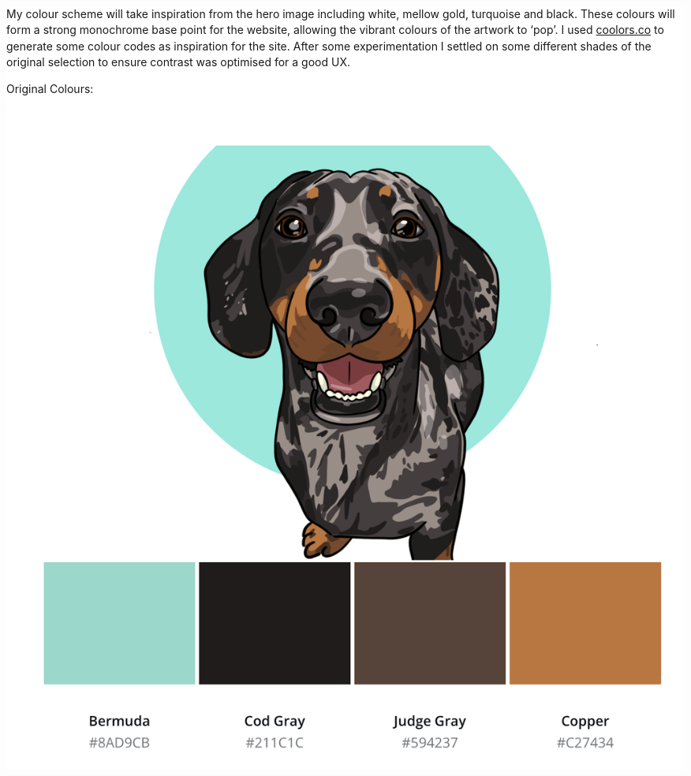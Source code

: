 My colour scheme will take inspiration from the hero image including white, mellow gold, turquoise and black. These colours will form a strong monochrome base point for the website, allowing the vibrant colours of the artwork to ‘pop’.
I used [coolors.co](https://coolors.co/d3ab9e-eac9c1-ebd8d0-fffbff-fefeff) to generate some colour codes as inspiration for the site. After some experimentation I settled on some different shades of the original selection to ensure contrast was optimised for a good UX.

Original Colours: 

![Coolors Colour Palette](assets/readme-images/coolors-chart.png)

